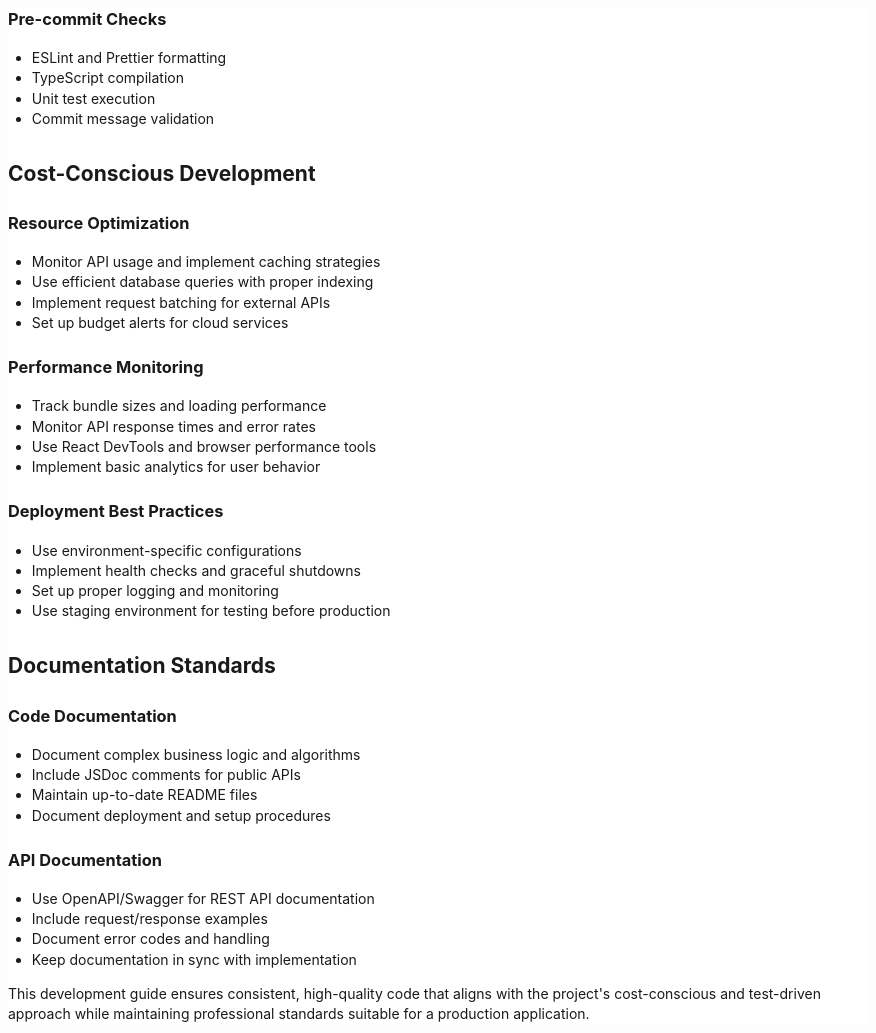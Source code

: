 ### Pre-commit Checks
- ESLint and Prettier formatting
- TypeScript compilation
- Unit test execution
- Commit message validation

## Cost-Conscious Development

### Resource Optimization
- Monitor API usage and implement caching strategies
- Use efficient database queries with proper indexing
- Implement request batching for external APIs
- Set up budget alerts for cloud services

### Performance Monitoring
- Track bundle sizes and loading performance
- Monitor API response times and error rates
- Use React DevTools and browser performance tools
- Implement basic analytics for user behavior

### Deployment Best Practices
- Use environment-specific configurations
- Implement health checks and graceful shutdowns
- Set up proper logging and monitoring
- Use staging environment for testing before production

## Documentation Standards

### Code Documentation
- Document complex business logic and algorithms
- Include JSDoc comments for public APIs
- Maintain up-to-date README files
- Document deployment and setup procedures

### API Documentation
- Use OpenAPI/Swagger for REST API documentation
- Include request/response examples
- Document error codes and handling
- Keep documentation in sync with implementation

This development guide ensures consistent, high-quality code that aligns with the project's cost-conscious and test-driven approach while maintaining professional standards suitable for a production application.